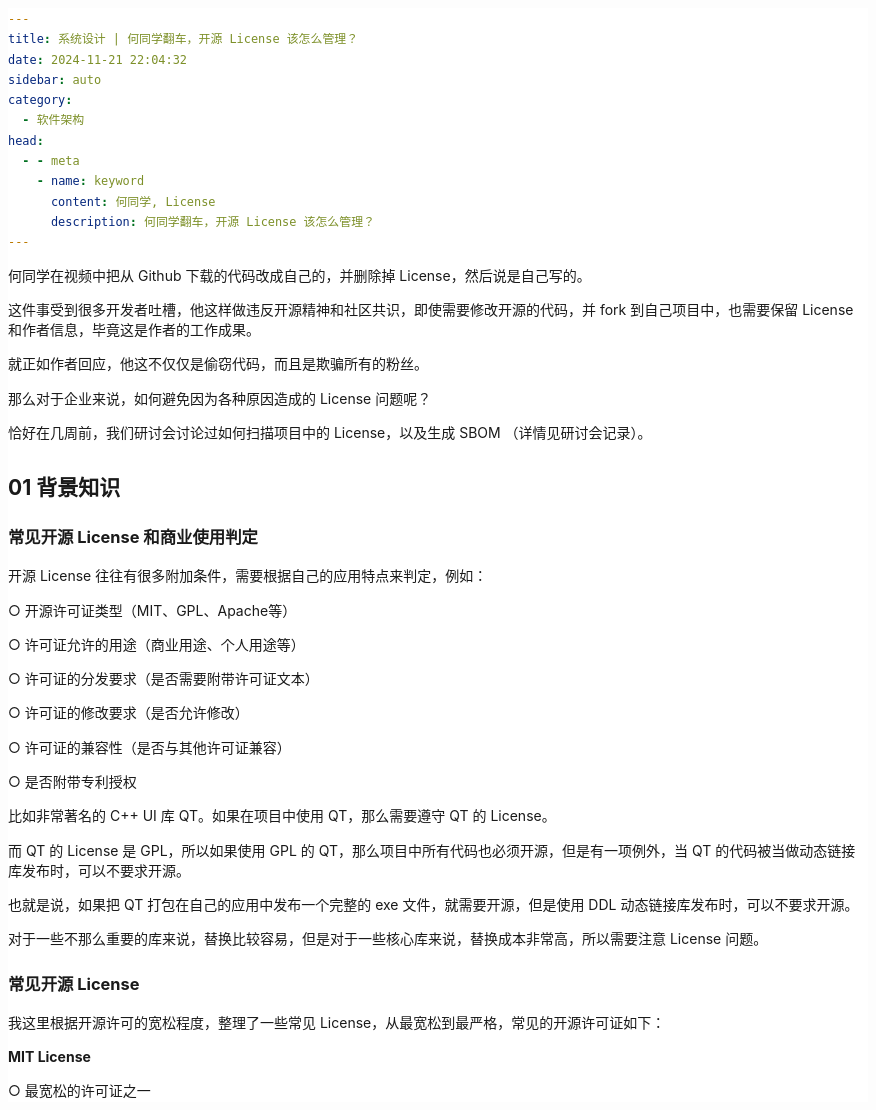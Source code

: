 ```yaml
---
title: 系统设计 | 何同学翻车，开源 License 该怎么管理？
date: 2024-11-21 22:04:32
sidebar: auto
category: 
  - 软件架构
head:
  - - meta
    - name: keyword
      content: 何同学, License
      description: 何同学翻车，开源 License 该怎么管理？
---
```


何同学在视频中把从 Github 下载的代码改成自己的，并删除掉 License，然后说是自己写的。

这件事受到很多开发者吐槽，他这样做违反开源精神和社区共识，即使需要修改开源的代码，并 fork 到自己项目中，也需要保留 License 和作者信息，毕竟这是作者的工作成果。

就正如作者回应，他这不仅仅是偷窃代码，而且是欺骗所有的粉丝。

那么对于企业来说，如何避免因为各种原因造成的 License 问题呢？

恰好在几周前，我们研讨会讨论过如何扫描项目中的 License，以及生成 SBOM （详情见研讨会记录）。

## 01 背景知识

### 常见开源 License 和商业使用判定

开源 License 往往有很多附加条件，需要根据自己的应用特点来判定，例如：

○ 开源许可证类型（MIT、GPL、Apache等）

○ 许可证允许的用途（商业用途、个人用途等）

○ 许可证的分发要求（是否需要附带许可证文本）

○ 许可证的修改要求（是否允许修改）

○ 许可证的兼容性（是否与其他许可证兼容）

○ 是否附带专利授权

比如非常著名的 C++ UI 库 QT。如果在项目中使用 QT，那么需要遵守 QT 的 License。

而 QT 的 License 是 GPL，所以如果使用 GPL 的 QT，那么项目中所有代码也必须开源，但是有一项例外，当 QT 的代码被当做动态链接库发布时，可以不要求开源。

也就是说，如果把 QT 打包在自己的应用中发布一个完整的 exe 文件，就需要开源，但是使用 DDL 动态链接库发布时，可以不要求开源。

对于一些不那么重要的库来说，替换比较容易，但是对于一些核心库来说，替换成本非常高，所以需要注意 License 问题。

### 常见开源 License

我这里根据开源许可的宽松程度，整理了一些常见 License，从最宽松到最严格，常见的开源许可证如下：

**MIT License**

○  最宽松的许可证之一
